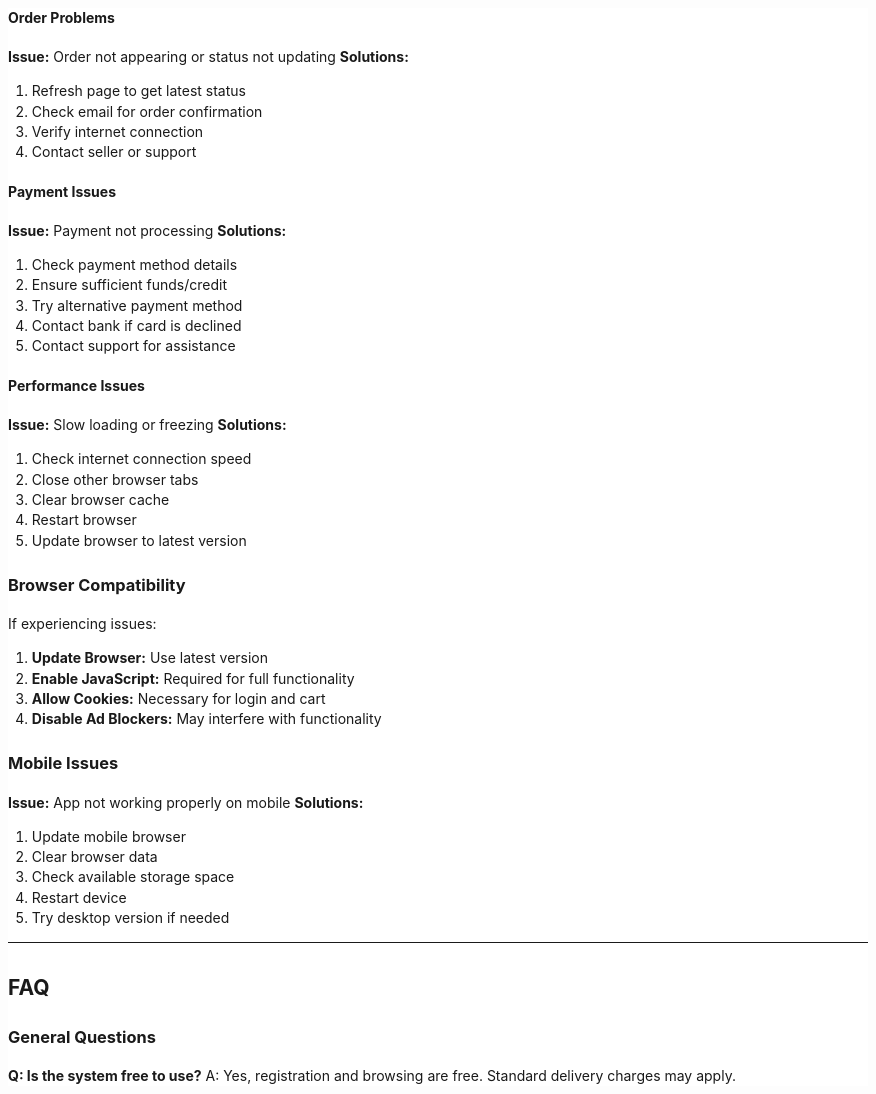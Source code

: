 #### Order Problems
**Issue:** Order not appearing or status not updating
**Solutions:**
1. Refresh page to get latest status
2. Check email for order confirmation
3. Verify internet connection
4. Contact seller or support

#### Payment Issues
**Issue:** Payment not processing
**Solutions:**
1. Check payment method details
2. Ensure sufficient funds/credit
3. Try alternative payment method
4. Contact bank if card is declined
5. Contact support for assistance

#### Performance Issues
**Issue:** Slow loading or freezing
**Solutions:**
1. Check internet connection speed
2. Close other browser tabs
3. Clear browser cache
4. Restart browser
5. Update browser to latest version

### Browser Compatibility
If experiencing issues:
1. **Update Browser:** Use latest version
2. **Enable JavaScript:** Required for full functionality
3. **Allow Cookies:** Necessary for login and cart
4. **Disable Ad Blockers:** May interfere with functionality

### Mobile Issues
**Issue:** App not working properly on mobile
**Solutions:**
1. Update mobile browser
2. Clear browser data
3. Check available storage space
4. Restart device
5. Try desktop version if needed

---

## FAQ

### General Questions

**Q: Is the system free to use?**
A: Yes, registration and browsing are free. Standard delivery charges may apply.
